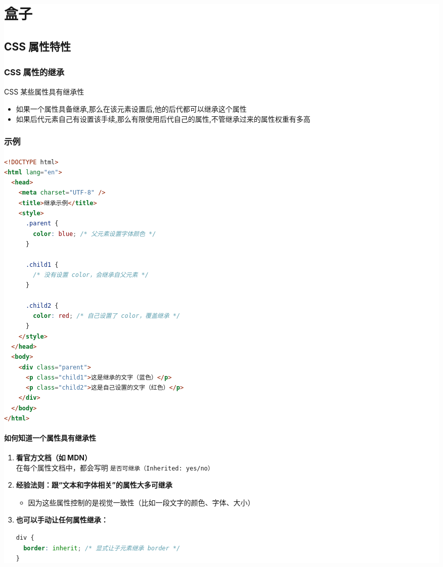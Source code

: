 # 盒子

## CSS 属性特性

### CSS 属性的继承

CSS 某些属性具有继承性

- 如果一个属性具备继承,那么在该元素设置后,他的后代都可以继承这个属性
- 如果后代元素自己有设置该手续,那么有限使用后代自己的属性,不管继承过来的属性权重有多高

### 示例

```html
<!DOCTYPE html>
<html lang="en">
  <head>
    <meta charset="UTF-8" />
    <title>继承示例</title>
    <style>
      .parent {
        color: blue; /* 父元素设置字体颜色 */
      }

      .child1 {
        /* 没有设置 color，会继承自父元素 */
      }

      .child2 {
        color: red; /* 自己设置了 color，覆盖继承 */
      }
    </style>
  </head>
  <body>
    <div class="parent">
      <p class="child1">这是继承的文字（蓝色）</p>
      <p class="child2">这是自己设置的文字（红色）</p>
    </div>
  </body>
</html>
```

#### 如何知道一个属性具有继承性

1. **看官方文档（如 MDN）**  
   在每个属性文档中，都会写明 `是否可继承（Inherited: yes/no）`

2. **经验法则：跟“文本和字体相关”的属性大多可继承**

   - 因为这些属性控制的是视觉一致性（比如一段文字的颜色、字体、大小）

3. **也可以手动让任何属性继承：**
   ```css
   div {
     border: inherit; /* 显式让子元素继承 border */
   }
   ```
